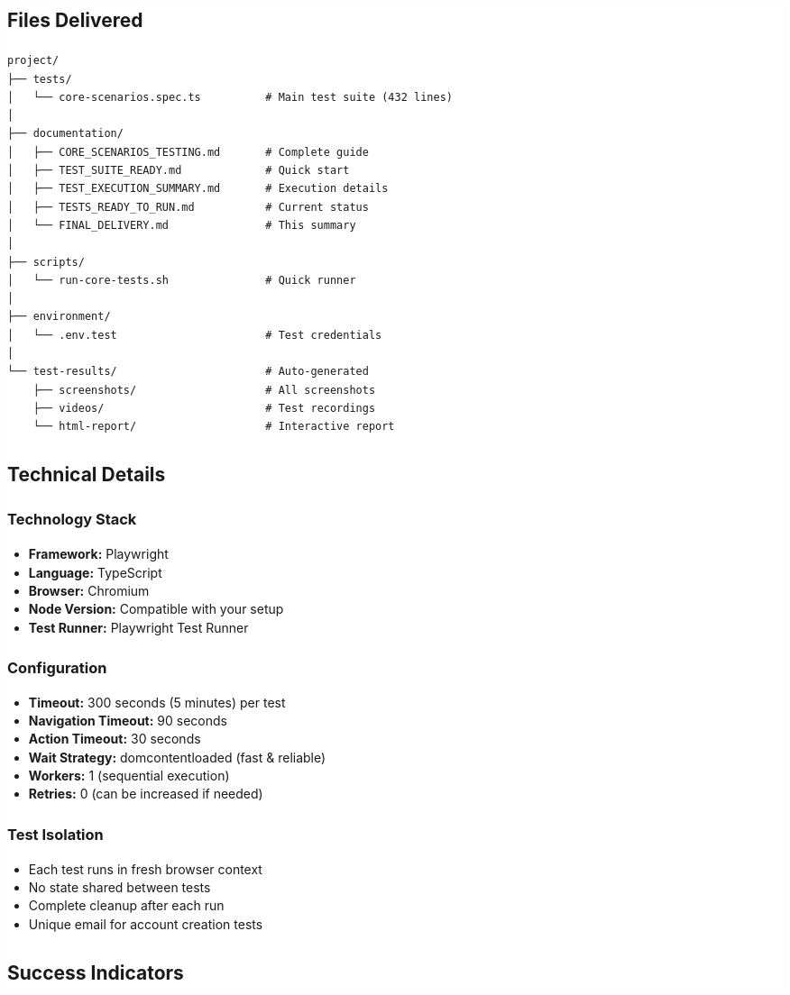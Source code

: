 ## Files Delivered

```
project/
├── tests/
│   └── core-scenarios.spec.ts          # Main test suite (432 lines)
│
├── documentation/
│   ├── CORE_SCENARIOS_TESTING.md       # Complete guide
│   ├── TEST_SUITE_READY.md             # Quick start
│   ├── TEST_EXECUTION_SUMMARY.md       # Execution details
│   ├── TESTS_READY_TO_RUN.md           # Current status
│   └── FINAL_DELIVERY.md               # This summary
│
├── scripts/
│   └── run-core-tests.sh               # Quick runner
│
├── environment/
│   └── .env.test                       # Test credentials
│
└── test-results/                       # Auto-generated
    ├── screenshots/                    # All screenshots
    ├── videos/                         # Test recordings
    └── html-report/                    # Interactive report
```

## Technical Details

### Technology Stack
- **Framework:** Playwright
- **Language:** TypeScript
- **Browser:** Chromium
- **Node Version:** Compatible with your setup
- **Test Runner:** Playwright Test Runner

### Configuration
- **Timeout:** 300 seconds (5 minutes) per test
- **Navigation Timeout:** 90 seconds
- **Action Timeout:** 30 seconds
- **Wait Strategy:** domcontentloaded (fast & reliable)
- **Workers:** 1 (sequential execution)
- **Retries:** 0 (can be increased if needed)

### Test Isolation
- Each test runs in fresh browser context
- No state shared between tests
- Complete cleanup after each run
- Unique email for account creation tests

## Success Indicators

